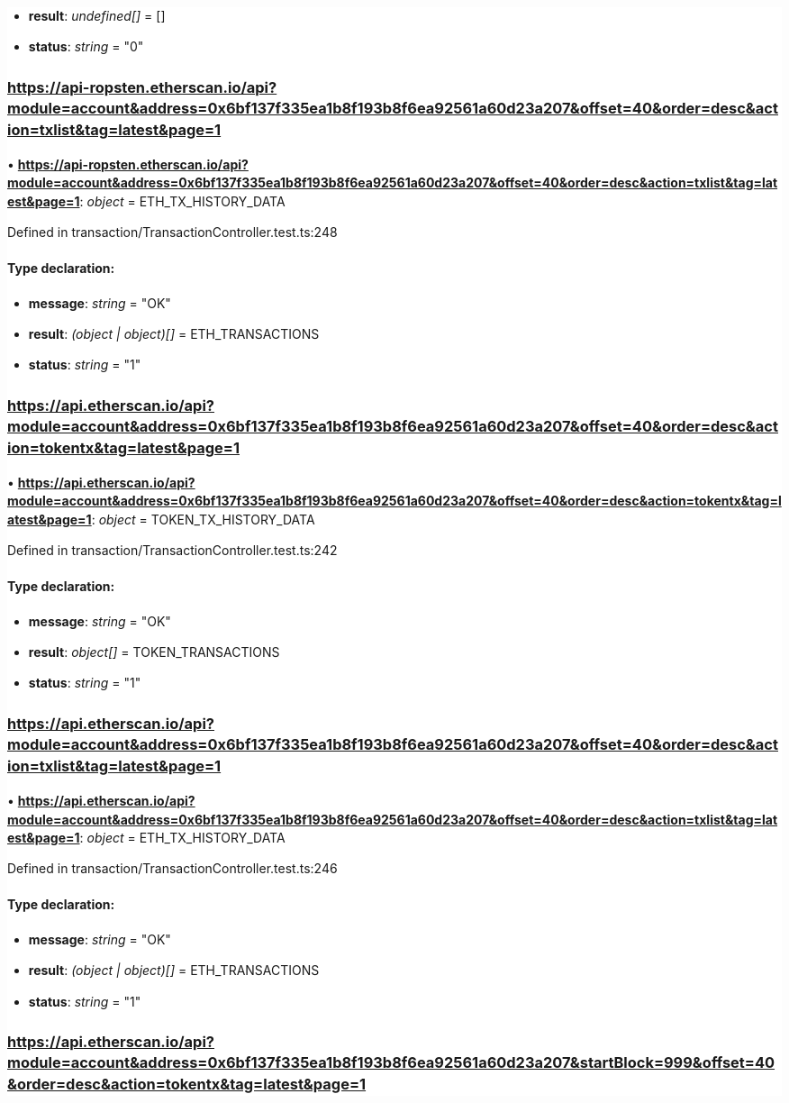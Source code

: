 * **result**: *undefined[]* = []

* **status**: *string* = "0"

###  https://api-ropsten.etherscan.io/api?module=account&address=0x6bf137f335ea1b8f193b8f6ea92561a60d23a207&offset=40&order=desc&action=txlist&tag=latest&page=1

• **https://api-ropsten.etherscan.io/api?module=account&address=0x6bf137f335ea1b8f193b8f6ea92561a60d23a207&offset=40&order=desc&action=txlist&tag=latest&page=1**: *object* = ETH_TX_HISTORY_DATA

Defined in transaction/TransactionController.test.ts:248

#### Type declaration:

* **message**: *string* = "OK"

* **result**: *(object | object)[]* = ETH_TRANSACTIONS

* **status**: *string* = "1"

###  https://api.etherscan.io/api?module=account&address=0x6bf137f335ea1b8f193b8f6ea92561a60d23a207&offset=40&order=desc&action=tokentx&tag=latest&page=1

• **https://api.etherscan.io/api?module=account&address=0x6bf137f335ea1b8f193b8f6ea92561a60d23a207&offset=40&order=desc&action=tokentx&tag=latest&page=1**: *object* = TOKEN_TX_HISTORY_DATA

Defined in transaction/TransactionController.test.ts:242

#### Type declaration:

* **message**: *string* = "OK"

* **result**: *object[]* = TOKEN_TRANSACTIONS

* **status**: *string* = "1"

###  https://api.etherscan.io/api?module=account&address=0x6bf137f335ea1b8f193b8f6ea92561a60d23a207&offset=40&order=desc&action=txlist&tag=latest&page=1

• **https://api.etherscan.io/api?module=account&address=0x6bf137f335ea1b8f193b8f6ea92561a60d23a207&offset=40&order=desc&action=txlist&tag=latest&page=1**: *object* = ETH_TX_HISTORY_DATA

Defined in transaction/TransactionController.test.ts:246

#### Type declaration:

* **message**: *string* = "OK"

* **result**: *(object | object)[]* = ETH_TRANSACTIONS

* **status**: *string* = "1"

###  https://api.etherscan.io/api?module=account&address=0x6bf137f335ea1b8f193b8f6ea92561a60d23a207&startBlock=999&offset=40&order=desc&action=tokentx&tag=latest&page=1
